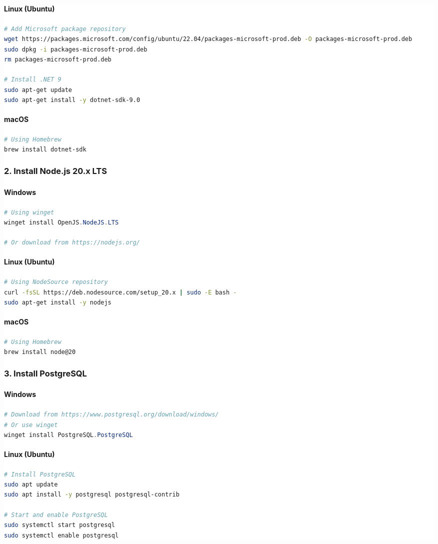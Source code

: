 #### Linux (Ubuntu)
```bash
# Add Microsoft package repository
wget https://packages.microsoft.com/config/ubuntu/22.04/packages-microsoft-prod.deb -O packages-microsoft-prod.deb
sudo dpkg -i packages-microsoft-prod.deb
rm packages-microsoft-prod.deb

# Install .NET 9
sudo apt-get update
sudo apt-get install -y dotnet-sdk-9.0
```

#### macOS
```bash
# Using Homebrew
brew install dotnet-sdk
```

### 2. Install Node.js 20.x LTS

#### Windows
```powershell
# Using winget
winget install OpenJS.NodeJS.LTS

# Or download from https://nodejs.org/
```

#### Linux (Ubuntu)
```bash
# Using NodeSource repository
curl -fsSL https://deb.nodesource.com/setup_20.x | sudo -E bash -
sudo apt-get install -y nodejs
```

#### macOS
```bash
# Using Homebrew
brew install node@20
```

### 3. Install PostgreSQL

#### Windows
```powershell
# Download from https://www.postgresql.org/download/windows/
# Or use winget
winget install PostgreSQL.PostgreSQL
```

#### Linux (Ubuntu)
```bash
# Install PostgreSQL
sudo apt update
sudo apt install -y postgresql postgresql-contrib

# Start and enable PostgreSQL
sudo systemctl start postgresql
sudo systemctl enable postgresql
```
